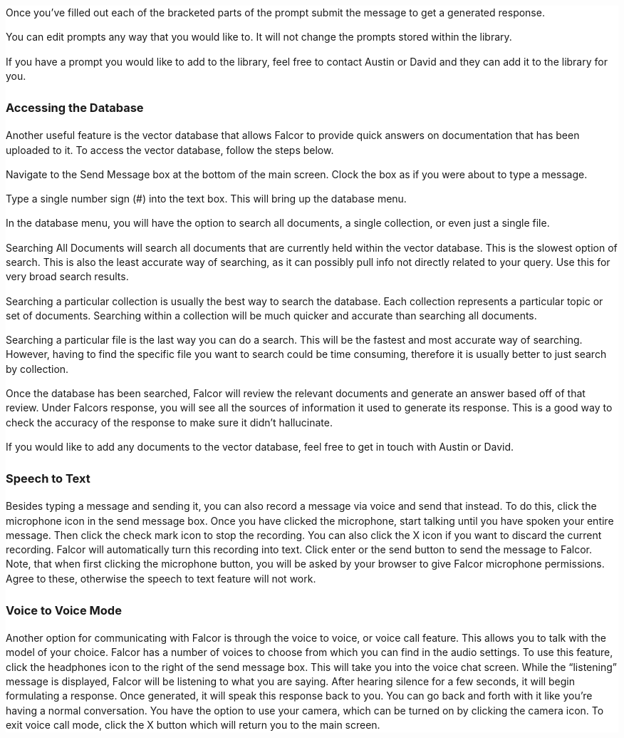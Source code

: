 Once you’ve filled out each of the bracketed parts of the prompt submit the message to get a generated response.

You can edit prompts any way that you would like to. It will not change the prompts stored within the library.

If you have a prompt you would like to add to the library, feel free to contact Austin or David and they can add it to the library for you.

### Accessing the Database

Another useful feature is the vector database that allows Falcor to provide quick answers on documentation that has been uploaded to it. To access the vector database, follow the steps below.

Navigate to the Send Message box at the bottom of the main screen. Clock the box as if you were about to type a message.

Type a single number sign (#) into the text box. This will bring up the database menu. 

In the database menu, you will have the option to search all documents, a single collection, or even just a single file.

Searching All Documents will search all documents that are currently held within the vector database. This is the slowest option of search. This is also the least accurate way of searching, as it can possibly pull info not directly related to your query. Use this for very broad search results.

Searching a particular collection is usually the best way to search the database. Each collection represents a particular topic or set of documents. Searching within a collection will be much quicker and accurate than searching all documents.

Searching a particular file is the last way you can do a search. This will be the fastest and most accurate way of searching. However, having to find the specific file you want to search could be time consuming, therefore it is usually better to just search by collection. 

Once the database has been searched, Falcor will review the relevant documents and generate an answer based off of that review. Under Falcors response, you will see all the sources of information it used to generate its response. This is a good way to check the accuracy of the response to make sure it didn’t hallucinate. 

If you would like to add any documents to the vector database, feel free to get in touch with Austin or David.

### Speech to Text

Besides typing a message and sending it, you can also record a message via voice and send that instead. To do this, click the microphone icon in the send message box. Once you have clicked the microphone, start talking until you have spoken your entire message. Then click the check mark icon to stop the recording. You can also click the X icon if you want to discard the current recording. Falcor will automatically turn this recording into text. Click enter or the send button to send the message to Falcor. Note, that when first clicking the microphone button, you will be asked by your browser to give Falcor microphone permissions. Agree to these, otherwise the speech to text feature will not work.

### Voice to Voice Mode

Another option for communicating with Falcor is through the voice to voice, or voice call feature. This allows you to talk with the model of your choice. Falcor has a number of voices to choose from which you can find in the audio settings. To use this feature, click the headphones icon to the right of the send message box. This will take you into the voice chat screen. While the “listening” message is displayed, Falcor will be listening to what you are saying. After hearing silence for a few seconds, it will begin formulating a response. Once generated, it will speak this response back to you. You can go back and forth with it like you’re having a normal conversation. You have the option to use your camera, which can be turned on by clicking the camera icon. To exit voice call mode, click the X button which will return you to the main screen.
